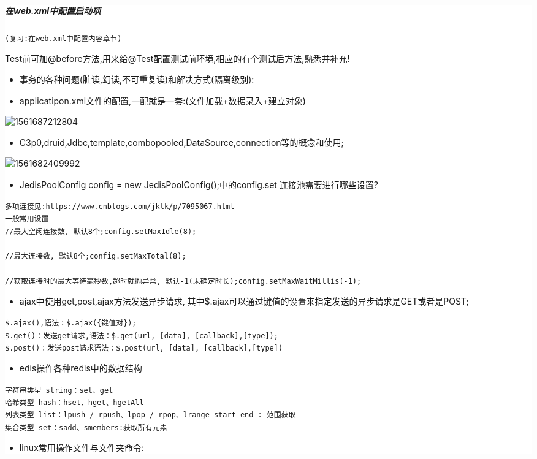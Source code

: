 ##### 在web.xml中配置启动项

```
(复习:在web.xml中配置内容章节)
```

Test前可加@before方法,用来给@Test配置测试前环境,相应的有个测试后方法,熟悉并补充!

- 事务的各种问题(脏读,幻读,不可重复读)和解决方式(隔离级别):

```

```

-   applicatipon.xml文件的配置,一配就是一套:(文件加载+数据录入+建立对象)

![1561687212804](C:\Users\macoo\AppData\Roaming\Typora\typora-user-images\1561687212804.png)                                                                                                                                                                                                         

-  C3p0,druid,Jdbc,template,combopooled,DataSource,connection等的概念和使用;


![1561682409992](C:\Users\macoo\AppData\Roaming\Typora\typora-user-images\1561682409992.png)        

- 
   JedisPoolConfig config = new JedisPoolConfig();中的config.set 连接池需要进行哪些设置?

```
多项连接见:https://www.cnblogs.com/jklk/p/7095067.html
一般常用设置
//最大空闲连接数, 默认8个;config.setMaxIdle(8);
 
//最大连接数, 默认8个;config.setMaxTotal(8);
 
//获取连接时的最大等待毫秒数,超时就抛异常, 默认-1(未确定时长);config.setMaxWaitMillis(-1);
```




- ajax中使用get,post,ajax方法发送异步请求, 其中$.ajax可以通过键值的设置来指定发送的异步请求是GET或者是POST;


```
$.ajax(),语法：$.ajax({键值对});
$.get()：发送get请求,语法：$.get(url, [data], [callback],[type]);
$.post()：发送post请求语法：$.post(url, [data], [callback],[type])
```

 

-  edis操作各种redis中的数据结构


```
字符串类型 string：set、get
哈希类型 hash：hset、hget、hgetAll
列表类型 list：lpush / rpush、lpop / rpop、lrange start end : 范围获取
集合类型 set：sadd、smembers:获取所有元素
```

 

- linux常用操作文件与文件夹命令:
